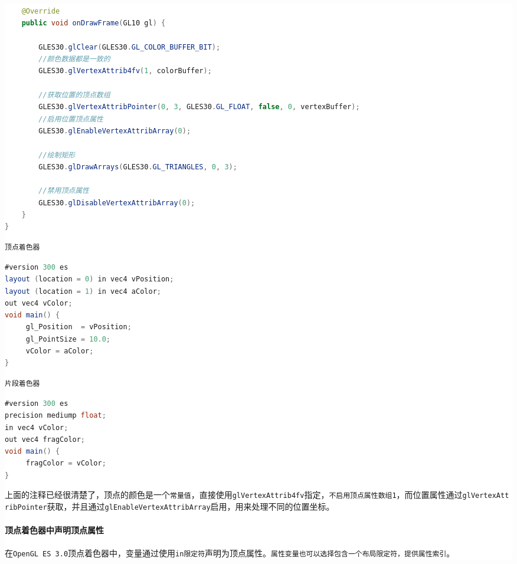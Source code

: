 ```java
    @Override
    public void onDrawFrame(GL10 gl) {

        GLES30.glClear(GLES30.GL_COLOR_BUFFER_BIT);
        //颜色数据都是一致的
        GLES30.glVertexAttrib4fv(1, colorBuffer);

        //获取位置的顶点数组
        GLES30.glVertexAttribPointer(0, 3, GLES30.GL_FLOAT, false, 0, vertexBuffer);
        //启用位置顶点属性
        GLES30.glEnableVertexAttribArray(0);

        //绘制矩形
        GLES30.glDrawArrays(GLES30.GL_TRIANGLES, 0, 3);

        //禁用顶点属性
        GLES30.glDisableVertexAttribArray(0);
    }
}
```

`顶点着色器`

```java
#version 300 es
layout (location = 0) in vec4 vPosition;
layout (location = 1) in vec4 aColor;
out vec4 vColor;
void main() {
     gl_Position  = vPosition;
     gl_PointSize = 10.0;
     vColor = aColor;
}
```

`片段着色器`

```java
#version 300 es
precision mediump float;
in vec4 vColor;
out vec4 fragColor;
void main() {
     fragColor = vColor;
}
```

上面的注释已经很清楚了，顶点的颜色是一个`常量值`，直接使用`glVertexAttrib4fv`指定，`不启用顶点属性数组1`，而位置属性通过`glVertexAttribPointer`获取，并且通过`glEnableVertexAttribArray`启用，用来处理不同的位置坐标。


#### 顶点着色器中声明顶点属性

在`OpenGL ES 3.0`顶点着色器中，变量通过使用`in限定符`声明为顶点属性。`属性变量也可以选择包含一个布局限定符，提供属性索引`。
